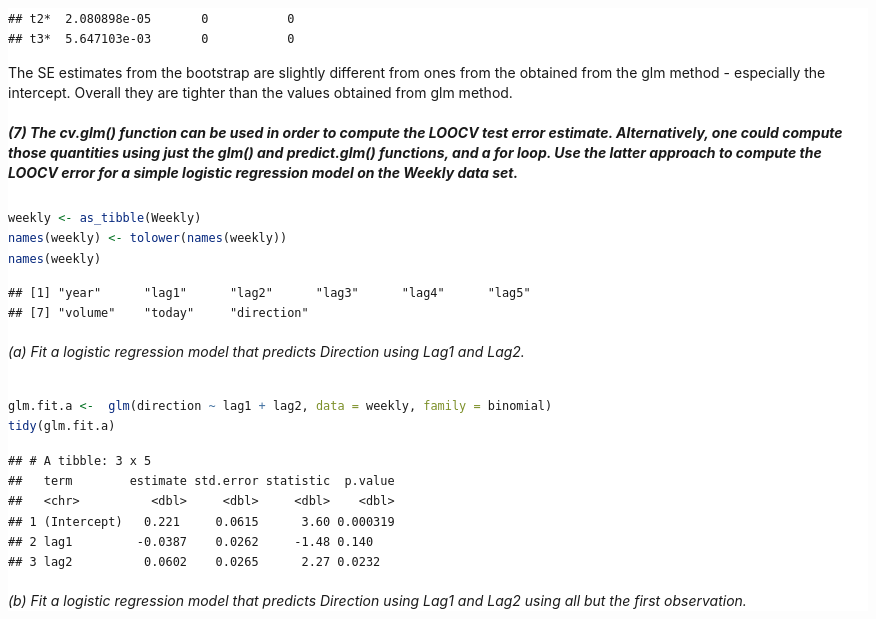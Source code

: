     ## t2*  2.080898e-05       0           0
    ## t3*  5.647103e-03       0           0

The SE estimates from the bootstrap are slightly different from ones
from the obtained from the glm method - especially the intercept.
Overall they are tighter than the values obtained from glm
method.

##### (7) The cv.glm() function can be used in order to compute the LOOCV test error estimate. Alternatively, one could compute those quantities using just the glm() and predict.glm() functions, and a for loop. Use the latter approach to compute the LOOCV error for a simple logistic regression model on the Weekly data set.

``` r
weekly <- as_tibble(Weekly)
names(weekly) <- tolower(names(weekly))
names(weekly)
```

    ## [1] "year"      "lag1"      "lag2"      "lag3"      "lag4"      "lag5"     
    ## [7] "volume"    "today"     "direction"

###### (a) Fit a logistic regression model that predicts Direction using Lag1 and Lag2.

``` r
glm.fit.a <-  glm(direction ~ lag1 + lag2, data = weekly, family = binomial)
tidy(glm.fit.a)
```

    ## # A tibble: 3 x 5
    ##   term        estimate std.error statistic  p.value
    ##   <chr>          <dbl>     <dbl>     <dbl>    <dbl>
    ## 1 (Intercept)   0.221     0.0615      3.60 0.000319
    ## 2 lag1         -0.0387    0.0262     -1.48 0.140   
    ## 3 lag2          0.0602    0.0265      2.27 0.0232

###### (b) Fit a logistic regression model that predicts Direction using Lag1 and Lag2 using all but the first observation.
